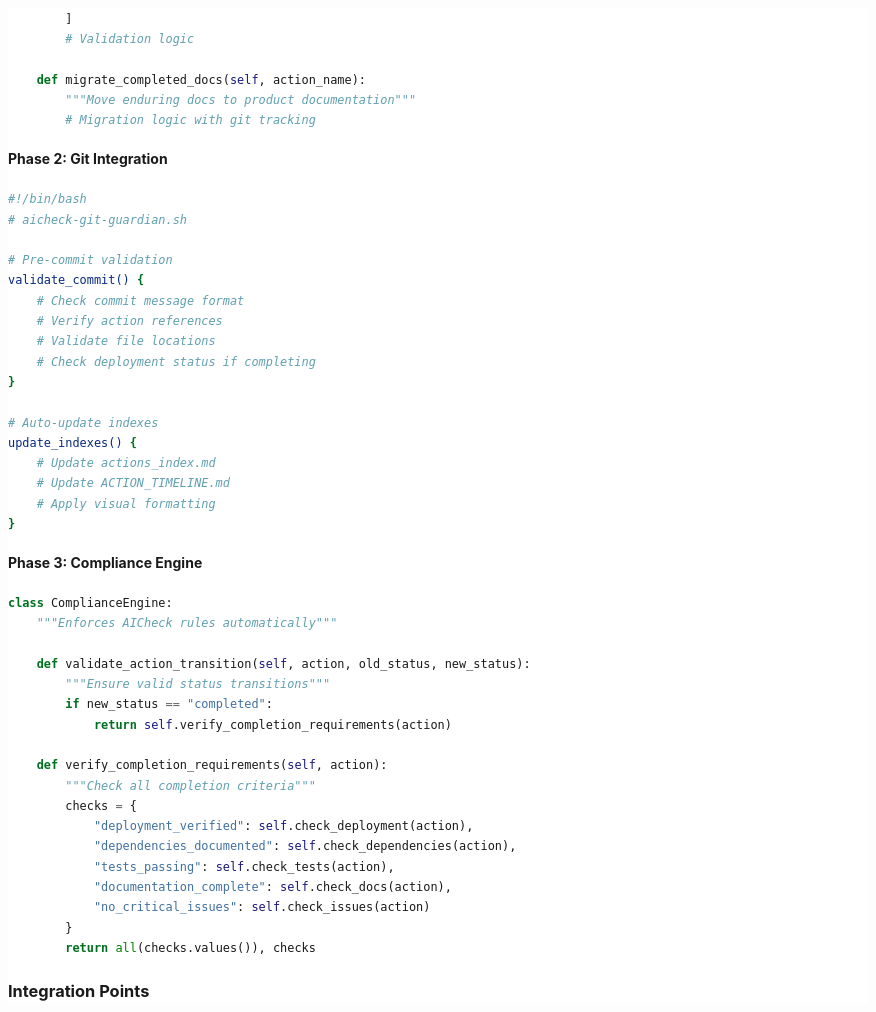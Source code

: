 ```python
        ]
        # Validation logic
    
    def migrate_completed_docs(self, action_name):
        """Move enduring docs to product documentation"""
        # Migration logic with git tracking
```

#### Phase 2: Git Integration
```bash
#!/bin/bash
# aicheck-git-guardian.sh

# Pre-commit validation
validate_commit() {
    # Check commit message format
    # Verify action references
    # Validate file locations
    # Check deployment status if completing
}

# Auto-update indexes
update_indexes() {
    # Update actions_index.md
    # Update ACTION_TIMELINE.md
    # Apply visual formatting
}
```

#### Phase 3: Compliance Engine
```python
class ComplianceEngine:
    """Enforces AICheck rules automatically"""
    
    def validate_action_transition(self, action, old_status, new_status):
        """Ensure valid status transitions"""
        if new_status == "completed":
            return self.verify_completion_requirements(action)
    
    def verify_completion_requirements(self, action):
        """Check all completion criteria"""
        checks = {
            "deployment_verified": self.check_deployment(action),
            "dependencies_documented": self.check_dependencies(action),
            "tests_passing": self.check_tests(action),
            "documentation_complete": self.check_docs(action),
            "no_critical_issues": self.check_issues(action)
        }
        return all(checks.values()), checks
```

### Integration Points
